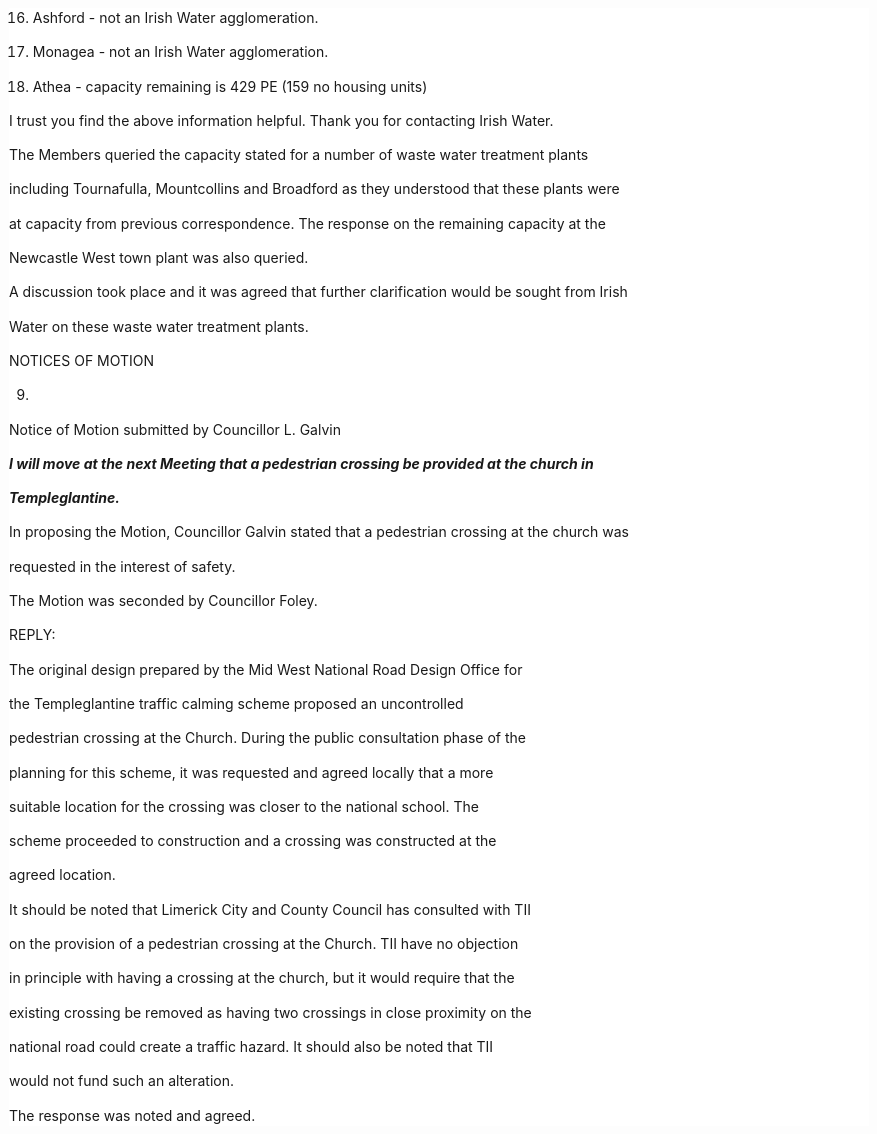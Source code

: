 16. Ashford - not an Irish Water agglomeration.

17. Monagea - not an Irish Water agglomeration.

18. Athea - capacity remaining is 429 PE (159 no housing units)

I trust you find the above information helpful. Thank you for contacting Irish Water.

The Members queried the capacity stated for a number of waste water treatment plants

including Tournafulla, Mountcollins and Broadford as they understood that these plants were

at capacity from previous correspondence. The response on the remaining capacity at the

Newcastle West town plant was also queried.

A discussion took place and it was agreed that further clarification would be sought from Irish

Water on these waste water treatment plants.

NOTICES OF MOTION

9.

Notice of Motion submitted by Councillor L. Galvin

***I will move at the next Meeting that a pedestrian crossing be provided at the church in***

***Templeglantine.***

In proposing the Motion, Councillor Galvin stated that a pedestrian crossing at the church was

requested in the interest of safety.

The Motion was seconded by Councillor Foley.

REPLY:

The original design prepared by the Mid West National Road Design Office for

the Templeglantine traffic calming scheme proposed an uncontrolled

pedestrian crossing at the Church. During the public consultation phase of the

planning for this scheme, it was requested and agreed locally that a more

suitable location for the crossing was closer to the national school. The

scheme proceeded to construction and a crossing was constructed at the

agreed location.

It should be noted that Limerick City and County Council has consulted with TII

on the provision of a pedestrian crossing at the Church. TII have no objection

in principle with having a crossing at the church, but it would require that the

existing crossing be removed as having two crossings in close proximity on the

national road could create a traffic hazard. It should also be noted that TII

would not fund such an alteration.

The response was noted and agreed.
